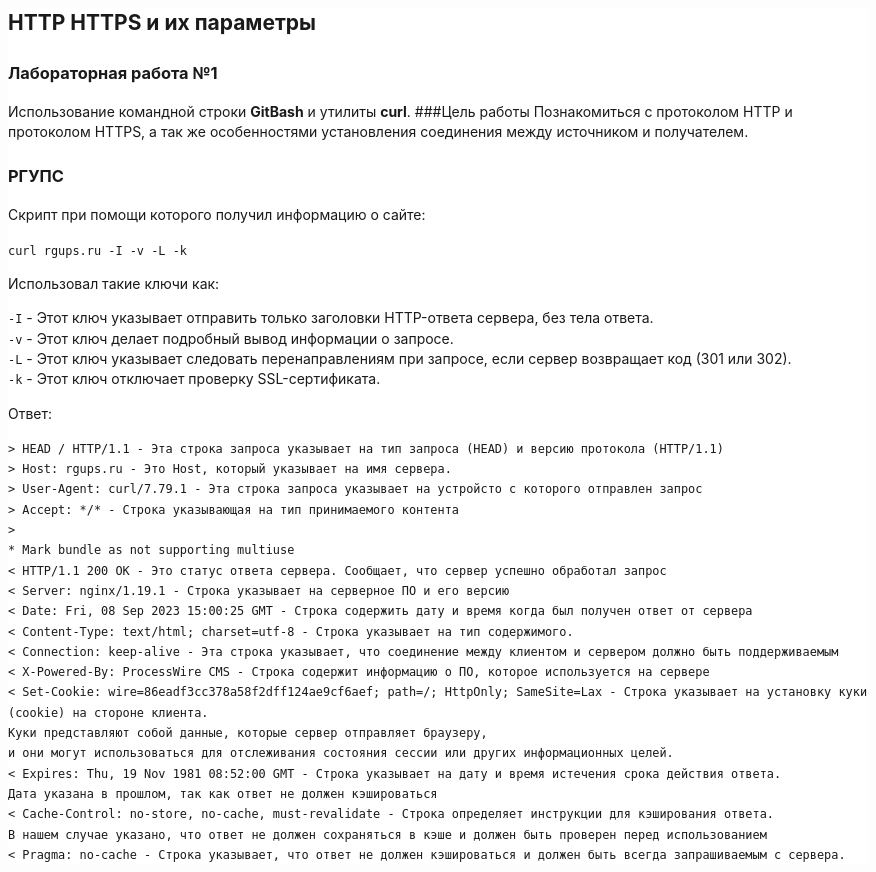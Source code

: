 ## HTTP HTTPS и их параметры
### Лабораторная работа №1

Использование командной строки **GitBash** и утилиты **curl**.
###Цель работы
Познакомиться с протоколом HTTP и протоколом HTTPS, 
а так же особенностями установления соединения между источником и получателем.
### РГУПС
Скрипт при помощи которого получил информацию о сайте: 

`curl rgups.ru -I -v -L -k`

Использовал такие ключи как:

`-I` - Этот ключ указывает отправить только заголовки HTTP-ответа сервера, без тела ответа.  
`-v` - Этот ключ делает подробный вывод информации о запросе.  
`-L` - Этот ключ указывает следовать перенаправлениям при запросе, если сервер возвращает код (301 или 302).  
`-k` - Этот ключ отключает проверку SSL-сертификата.

Ответ: 

```shell
> HEAD / HTTP/1.1 - Эта строка запроса указывает на тип запроса (HEAD) и версию протокола (HTTP/1.1)
> Host: rgups.ru - Это Host, который указывает на имя сервера.
> User-Agent: curl/7.79.1 - Эта строка запроса указывает на устройсто с которого отправлен запрос
> Accept: */* - Строка указывающая на тип принимаемого контента 
> 
* Mark bundle as not supporting multiuse
< HTTP/1.1 200 OK - Это статус ответа сервера. Сообщает, что сервер успешно обработал запрос
< Server: nginx/1.19.1 - Строка указывает на серверное ПО и его версию
< Date: Fri, 08 Sep 2023 15:00:25 GMT - Строка содержить дату и время когда был получен ответ от сервера
< Content-Type: text/html; charset=utf-8 - Строка указывает на тип содержимого.
< Connection: keep-alive - Эта строка указывает, что соединение между клиентом и сервером должно быть поддерживаемым
< X-Powered-By: ProcessWire CMS - Строка содержит информацию о ПО, которое используется на сервере
< Set-Cookie: wire=86eadf3cc378a58f2dff124ae9cf6aef; path=/; HttpOnly; SameSite=Lax - Строка указывает на установку куки (cookie) на стороне клиента. 
Куки представляют собой данные, которые сервер отправляет браузеру, 
и они могут использоваться для отслеживания состояния сессии или других информационных целей.
< Expires: Thu, 19 Nov 1981 08:52:00 GMT - Строка указывает на дату и время истечения срока действия ответа.
Дата указана в прошлом, так как ответ не должен кэшироваться
< Cache-Control: no-store, no-cache, must-revalidate - Строка определяет инструкции для кэширования ответа.
В нашем случае указано, что ответ не должен сохраняться в кэше и должен быть проверен перед использованием
< Pragma: no-cache - Строка указывает, что ответ не должен кэшироваться и должен быть всегда запрашиваемым с сервера.
```
